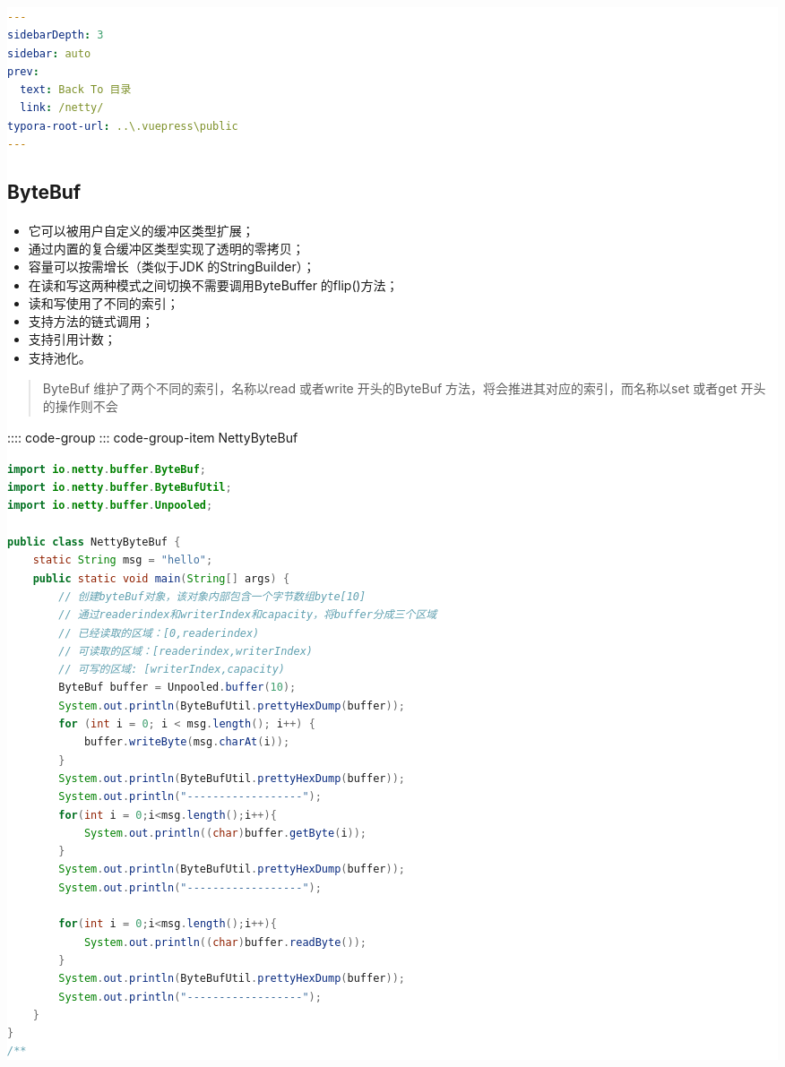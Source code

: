 ```yaml
---
sidebarDepth: 3
sidebar: auto
prev:
  text: Back To 目录
  link: /netty/
typora-root-url: ..\.vuepress\public
---
```






## ByteBuf

- 它可以被用户自定义的缓冲区类型扩展；
- 通过内置的复合缓冲区类型实现了透明的零拷贝；
- 容量可以按需增长（类似于JDK 的StringBuilder）；
- 在读和写这两种模式之间切换不需要调用ByteBuffer 的flip()方法；
- 读和写使用了不同的索引；
- 支持方法的链式调用；
- 支持引用计数；
- 支持池化。

> ByteBuf 维护了两个不同的索引，名称以read 或者write 开头的ByteBuf 方法，将会推进其对应的索引，而名称以set 或者get 开头的操作则不会



:::: code-group
::: code-group-item NettyByteBuf

```java
import io.netty.buffer.ByteBuf;
import io.netty.buffer.ByteBufUtil;
import io.netty.buffer.Unpooled;

public class NettyByteBuf {
    static String msg = "hello";
    public static void main(String[] args) {
        // 创建byteBuf对象，该对象内部包含一个字节数组byte[10]
        // 通过readerindex和writerIndex和capacity，将buffer分成三个区域
        // 已经读取的区域：[0,readerindex)
        // 可读取的区域：[readerindex,writerIndex)
        // 可写的区域: [writerIndex,capacity)
        ByteBuf buffer = Unpooled.buffer(10);
        System.out.println(ByteBufUtil.prettyHexDump(buffer));
        for (int i = 0; i < msg.length(); i++) {
            buffer.writeByte(msg.charAt(i));
        }
        System.out.println(ByteBufUtil.prettyHexDump(buffer));
        System.out.println("------------------");
        for(int i = 0;i<msg.length();i++){
            System.out.println((char)buffer.getByte(i));
        }
        System.out.println(ByteBufUtil.prettyHexDump(buffer));
        System.out.println("------------------");

        for(int i = 0;i<msg.length();i++){
            System.out.println((char)buffer.readByte());
        }
        System.out.println(ByteBufUtil.prettyHexDump(buffer));
        System.out.println("------------------");
    }
}
/**
```